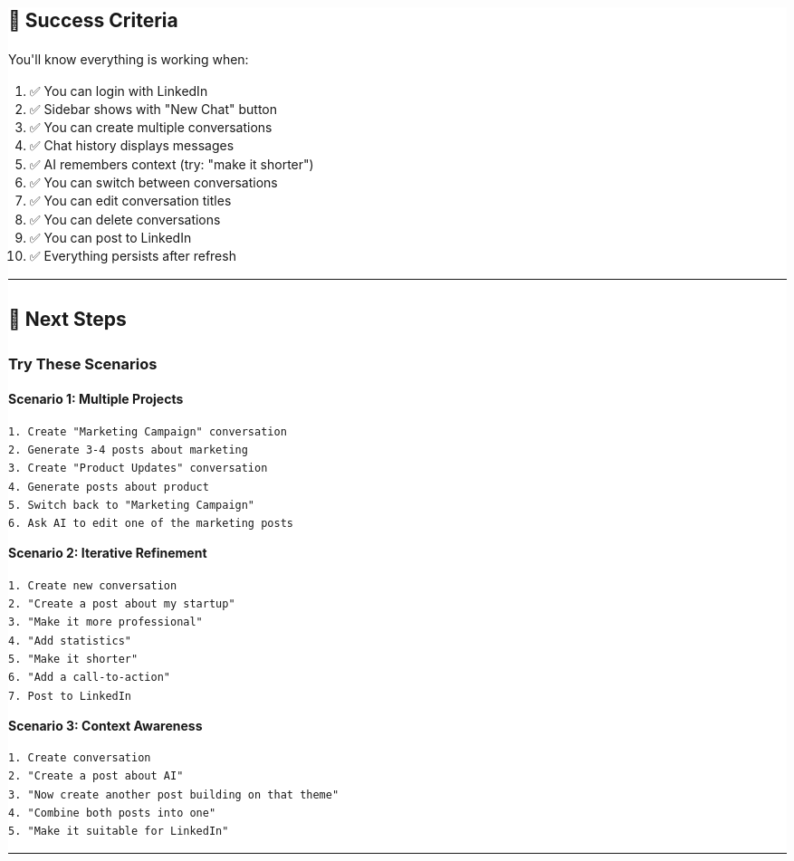 
## 🎉 Success Criteria

You'll know everything is working when:
1. ✅ You can login with LinkedIn
2. ✅ Sidebar shows with "New Chat" button
3. ✅ You can create multiple conversations
4. ✅ Chat history displays messages
5. ✅ AI remembers context (try: "make it shorter")
6. ✅ You can switch between conversations
7. ✅ You can edit conversation titles
8. ✅ You can delete conversations
9. ✅ You can post to LinkedIn
10. ✅ Everything persists after refresh

---

## 🚀 Next Steps

### **Try These Scenarios**

**Scenario 1: Multiple Projects**
```
1. Create "Marketing Campaign" conversation
2. Generate 3-4 posts about marketing
3. Create "Product Updates" conversation
4. Generate posts about product
5. Switch back to "Marketing Campaign"
6. Ask AI to edit one of the marketing posts
```

**Scenario 2: Iterative Refinement**
```
1. Create new conversation
2. "Create a post about my startup"
3. "Make it more professional"
4. "Add statistics"
5. "Make it shorter"
6. "Add a call-to-action"
7. Post to LinkedIn
```

**Scenario 3: Context Awareness**
```
1. Create conversation
2. "Create a post about AI"
3. "Now create another post building on that theme"
4. "Combine both posts into one"
5. "Make it suitable for LinkedIn"
```

---
